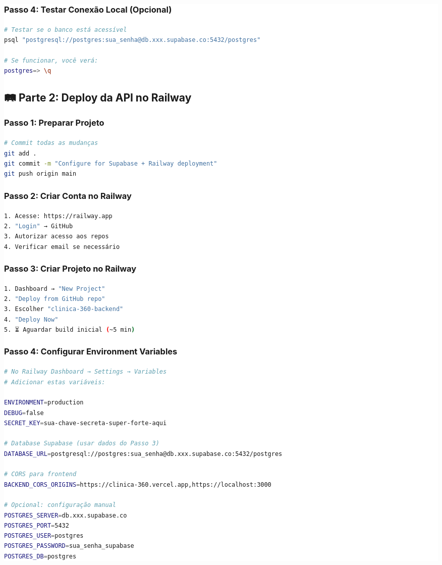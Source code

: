 ### Passo 4: Testar Conexão Local (Opcional)
```bash
# Testar se o banco está acessível
psql "postgresql://postgres:sua_senha@db.xxx.supabase.co:5432/postgres"

# Se funcionar, você verá:
postgres=> \q
```

## 🛤️ Parte 2: Deploy da API no Railway

### Passo 1: Preparar Projeto
```bash
# Commit todas as mudanças
git add .
git commit -m "Configure for Supabase + Railway deployment"
git push origin main
```

### Passo 2: Criar Conta no Railway
```bash
1. Acesse: https://railway.app
2. "Login" → GitHub
3. Autorizar acesso aos repos
4. Verificar email se necessário
```

### Passo 3: Criar Projeto no Railway
```bash
1. Dashboard → "New Project"
2. "Deploy from GitHub repo"
3. Escolher "clinica-360-backend"
4. "Deploy Now"
5. ⏳ Aguardar build inicial (~5 min)
```

### Passo 4: Configurar Environment Variables
```bash
# No Railway Dashboard → Settings → Variables
# Adicionar estas variáveis:

ENVIRONMENT=production
DEBUG=false
SECRET_KEY=sua-chave-secreta-super-forte-aqui

# Database Supabase (usar dados do Passo 3)
DATABASE_URL=postgresql://postgres:sua_senha@db.xxx.supabase.co:5432/postgres

# CORS para frontend
BACKEND_CORS_ORIGINS=https://clinica-360.vercel.app,https://localhost:3000

# Opcional: configuração manual
POSTGRES_SERVER=db.xxx.supabase.co
POSTGRES_PORT=5432
POSTGRES_USER=postgres
POSTGRES_PASSWORD=sua_senha_supabase
POSTGRES_DB=postgres
```
